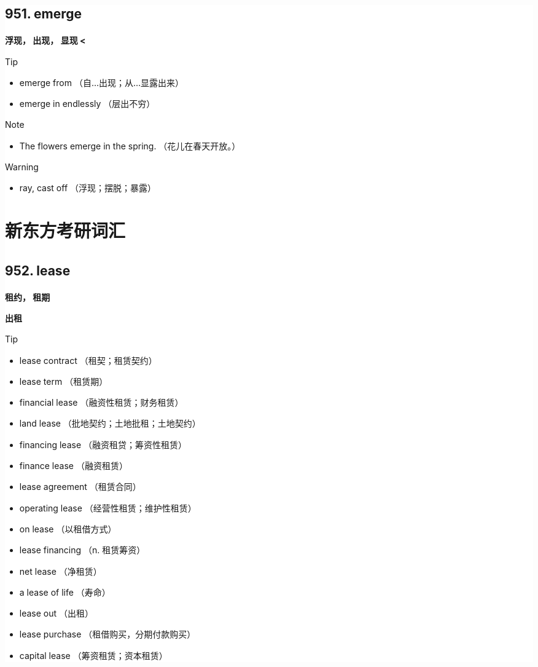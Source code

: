 ## 951. emerge

**浮现， 出现， 显现 <**

> [!TIP]
>
> - emerge from （自…出现；从…显露出来）
>
> - emerge in endlessly （层出不穷）
>

> [!NOTE]
>
> - The flowers emerge in the spring. （花儿在春天开放。）
>

> [!WARNING]
>
> - ray, cast off （浮现；摆脱；暴露）
>

# 新东方考研词汇

## 952. lease

**租约， 租期**

**出租**

> [!TIP]
>
> - lease contract （租契；租赁契约）
>
> - lease term （租赁期）
>
> - financial lease （融资性租赁；财务租赁）
>
> - land lease （批地契约；土地批租；土地契约）
>
> - financing lease （融资租贷；筹资性租赁）
>
> - finance lease （融资租赁）
>
> - lease agreement （租赁合同）
>
> - operating lease （经营性租赁；维护性租赁）
>
> - on lease （以租借方式）
>
> - lease financing （n. 租赁筹资）
>
> - net lease （净租赁）
>
> - a lease of life （寿命）
>
> - lease out （出租）
>
> - lease purchase （租借购买，分期付款购买）
>
> - capital lease （筹资租赁；资本租赁）
>
